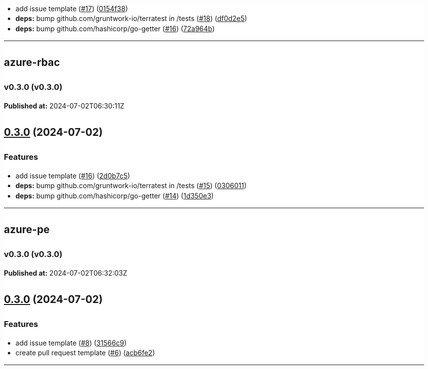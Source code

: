 * add issue template ([#17](https://github.com/CloudNationHQ/terraform-azure-pdns/issues/17)) ([0154f38](https://github.com/CloudNationHQ/terraform-azure-pdns/commit/0154f386b9a7c7d799addaa0e8f78e281d1446d7))
* **deps:** bump github.com/gruntwork-io/terratest in /tests ([#18](https://github.com/CloudNationHQ/terraform-azure-pdns/issues/18)) ([df0d2e5](https://github.com/CloudNationHQ/terraform-azure-pdns/commit/df0d2e57d67c946cd985dbf272e0ced46fb2eb12))
* **deps:** bump github.com/hashicorp/go-getter ([#16](https://github.com/CloudNationHQ/terraform-azure-pdns/issues/16)) ([72a964b](https://github.com/CloudNationHQ/terraform-azure-pdns/commit/72a964be99804ad7b2ca14c9640d6c85a1261675))

---

## azure-rbac
### v0.3.0 (v0.3.0)
**Published at:** 2024-07-02T06:30:11Z

## [0.3.0](https://github.com/CloudNationHQ/terraform-azure-rbac/compare/v0.2.0...v0.3.0) (2024-07-02)


### Features

* add issue template ([#16](https://github.com/CloudNationHQ/terraform-azure-rbac/issues/16)) ([2d0b7c5](https://github.com/CloudNationHQ/terraform-azure-rbac/commit/2d0b7c5f106cc9f9d2215d1459d64724dceed77d))
* **deps:** bump github.com/gruntwork-io/terratest in /tests ([#15](https://github.com/CloudNationHQ/terraform-azure-rbac/issues/15)) ([0306011](https://github.com/CloudNationHQ/terraform-azure-rbac/commit/0306011be155f509263689052a0af0b5995b2ce0))
* **deps:** bump github.com/hashicorp/go-getter ([#14](https://github.com/CloudNationHQ/terraform-azure-rbac/issues/14)) ([1d350e3](https://github.com/CloudNationHQ/terraform-azure-rbac/commit/1d350e3ed6cb3476bf9ccf409a6d68fc986b4c8c))

---

## azure-pe
### v0.3.0 (v0.3.0)
**Published at:** 2024-07-02T06:32:03Z

## [0.3.0](https://github.com/CloudNationHQ/terraform-azure-pe/compare/v0.2.0...v0.3.0) (2024-07-02)


### Features

* add issue template ([#8](https://github.com/CloudNationHQ/terraform-azure-pe/issues/8)) ([31566c9](https://github.com/CloudNationHQ/terraform-azure-pe/commit/31566c9083662fe9f056ce7f36926cbc403dcd99))
* create pull request template ([#6](https://github.com/CloudNationHQ/terraform-azure-pe/issues/6)) ([acb6fe2](https://github.com/CloudNationHQ/terraform-azure-pe/commit/acb6fe220242bfb07d5e96069096a60431a445f2))

---